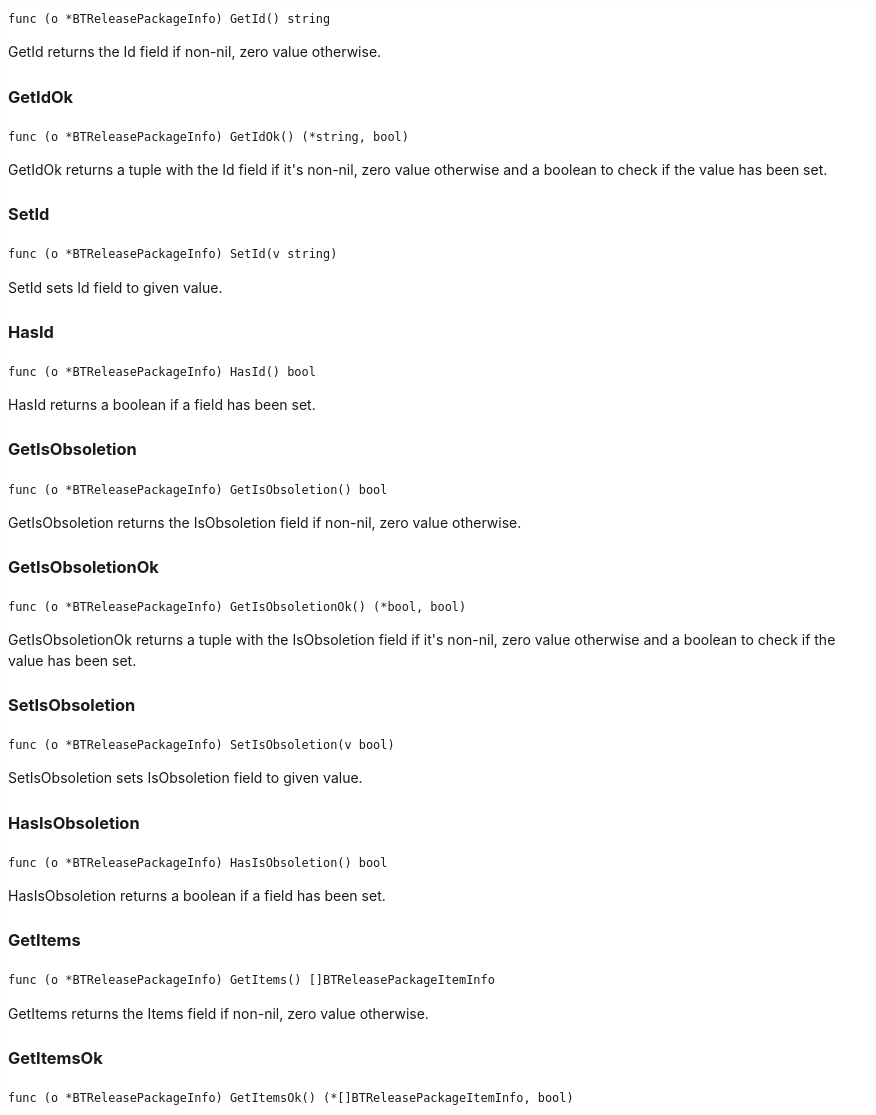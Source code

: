 `func (o *BTReleasePackageInfo) GetId() string`

GetId returns the Id field if non-nil, zero value otherwise.

### GetIdOk

`func (o *BTReleasePackageInfo) GetIdOk() (*string, bool)`

GetIdOk returns a tuple with the Id field if it's non-nil, zero value otherwise
and a boolean to check if the value has been set.

### SetId

`func (o *BTReleasePackageInfo) SetId(v string)`

SetId sets Id field to given value.

### HasId

`func (o *BTReleasePackageInfo) HasId() bool`

HasId returns a boolean if a field has been set.

### GetIsObsoletion

`func (o *BTReleasePackageInfo) GetIsObsoletion() bool`

GetIsObsoletion returns the IsObsoletion field if non-nil, zero value otherwise.

### GetIsObsoletionOk

`func (o *BTReleasePackageInfo) GetIsObsoletionOk() (*bool, bool)`

GetIsObsoletionOk returns a tuple with the IsObsoletion field if it's non-nil, zero value otherwise
and a boolean to check if the value has been set.

### SetIsObsoletion

`func (o *BTReleasePackageInfo) SetIsObsoletion(v bool)`

SetIsObsoletion sets IsObsoletion field to given value.

### HasIsObsoletion

`func (o *BTReleasePackageInfo) HasIsObsoletion() bool`

HasIsObsoletion returns a boolean if a field has been set.

### GetItems

`func (o *BTReleasePackageInfo) GetItems() []BTReleasePackageItemInfo`

GetItems returns the Items field if non-nil, zero value otherwise.

### GetItemsOk

`func (o *BTReleasePackageInfo) GetItemsOk() (*[]BTReleasePackageItemInfo, bool)`
